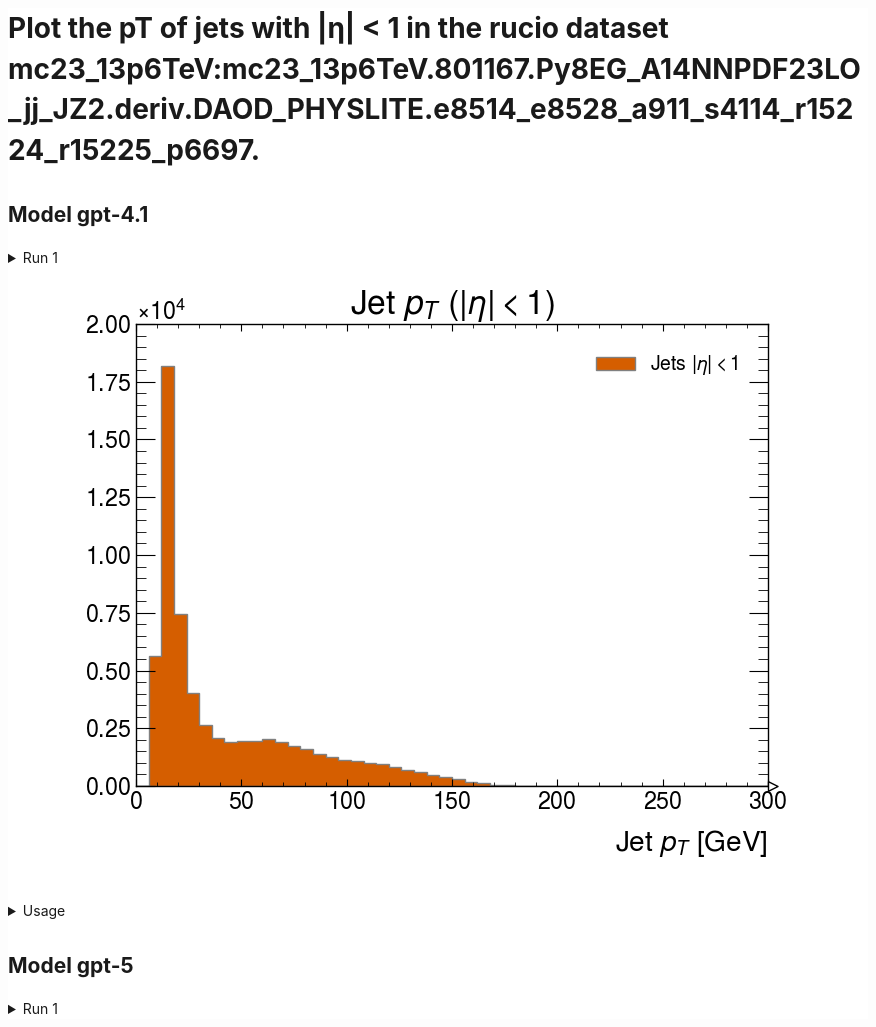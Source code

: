 # Plot the pT of jets with |η| < 1 in the rucio dataset mc23_13p6TeV:mc23_13p6TeV.801167.Py8EG_A14NNPDF23LO_jj_JZ2.deriv.DAOD_PHYSLITE.e8514_e8528_a911_s4114_r15224_r15225_p6697.

## Model gpt-4.1

<details><summary>Run 1</summary></details>


![d07d348d_gpt-4.1_jet_pt_eta_lt1.png](img/d07d348d_gpt-4.1_jet_pt_eta_lt1.png)
<details><summary>Usage</summary></details>


## Model gpt-5

<details><summary>Run 1</summary></details>

